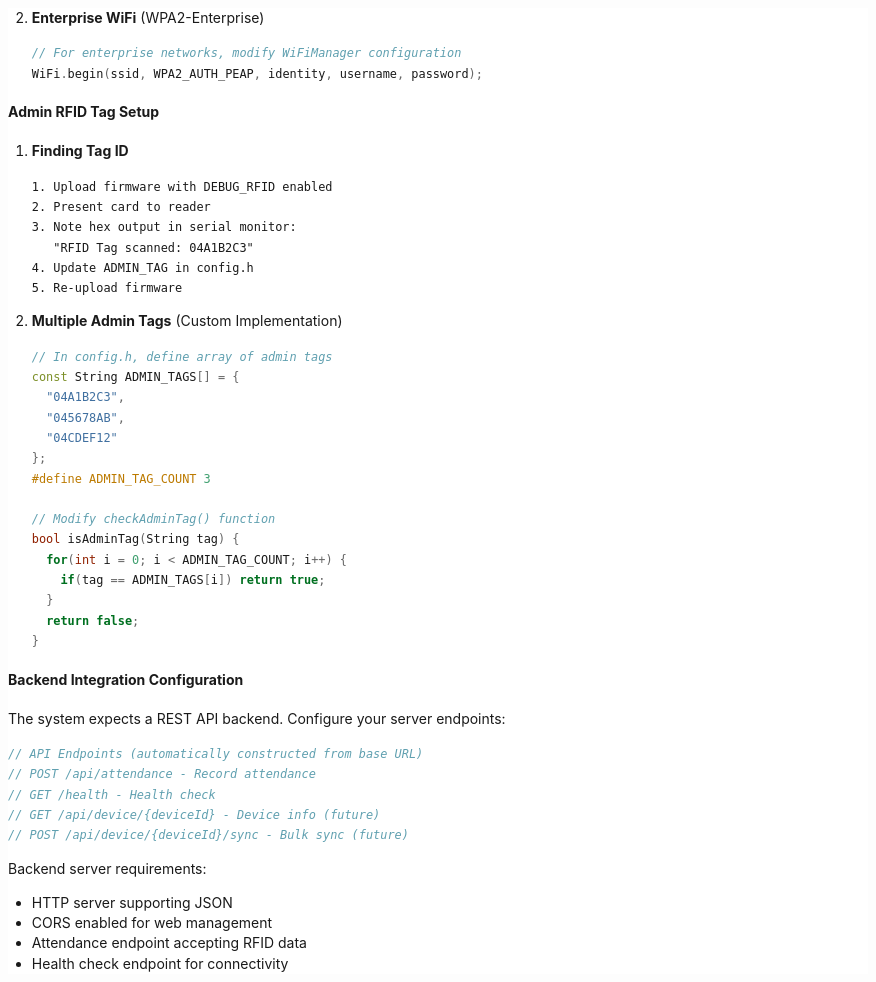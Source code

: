 2. **Enterprise WiFi** (WPA2-Enterprise)
   ```cpp
   // For enterprise networks, modify WiFiManager configuration
   WiFi.begin(ssid, WPA2_AUTH_PEAP, identity, username, password);
   ```

#### Admin RFID Tag Setup

1. **Finding Tag ID**
   ```
   1. Upload firmware with DEBUG_RFID enabled
   2. Present card to reader
   3. Note hex output in serial monitor:
      "RFID Tag scanned: 04A1B2C3"
   4. Update ADMIN_TAG in config.h
   5. Re-upload firmware
   ```

2. **Multiple Admin Tags** (Custom Implementation)
   ```cpp
   // In config.h, define array of admin tags
   const String ADMIN_TAGS[] = {
     "04A1B2C3",
     "045678AB", 
     "04CDEF12"
   };
   #define ADMIN_TAG_COUNT 3
   
   // Modify checkAdminTag() function
   bool isAdminTag(String tag) {
     for(int i = 0; i < ADMIN_TAG_COUNT; i++) {
       if(tag == ADMIN_TAGS[i]) return true;
     }
     return false;
   }
   ```

#### Backend Integration Configuration

The system expects a REST API backend. Configure your server endpoints:

```cpp
// API Endpoints (automatically constructed from base URL)
// POST /api/attendance - Record attendance
// GET /health - Health check
// GET /api/device/{deviceId} - Device info (future)
// POST /api/device/{deviceId}/sync - Bulk sync (future)
```

Backend server requirements:
- HTTP server supporting JSON
- CORS enabled for web management
- Attendance endpoint accepting RFID data
- Health check endpoint for connectivity
